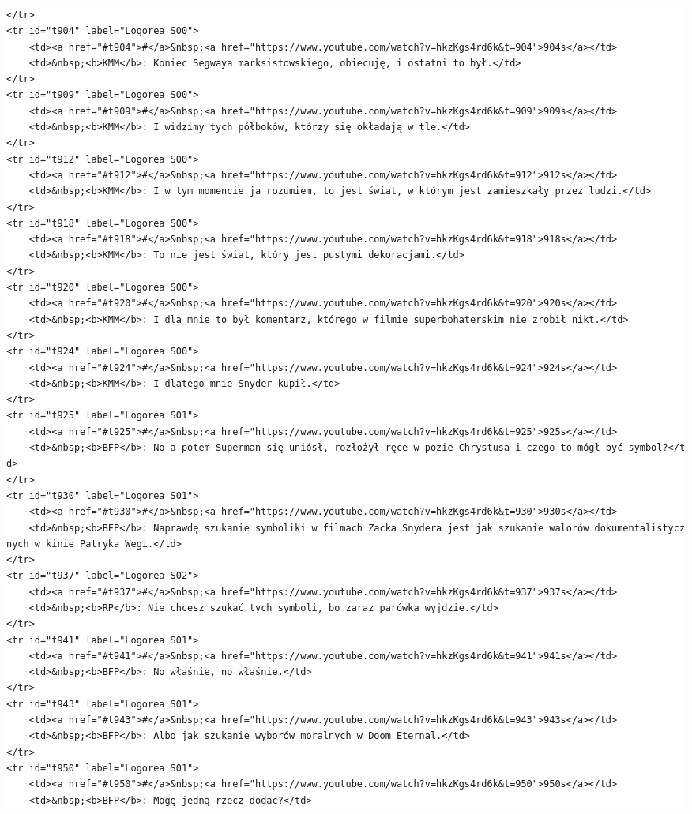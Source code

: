     </tr>
    <tr id="t904" label="Logorea S00">
        <td><a href="#t904">#</a>&nbsp;<a href="https://www.youtube.com/watch?v=hkzKgs4rd6k&t=904">904s</a></td>
        <td>&nbsp;<b>KMM</b>: Koniec Segwaya marksistowskiego, obiecuję, i ostatni to był.</td>
    </tr>
    <tr id="t909" label="Logorea S00">
        <td><a href="#t909">#</a>&nbsp;<a href="https://www.youtube.com/watch?v=hkzKgs4rd6k&t=909">909s</a></td>
        <td>&nbsp;<b>KMM</b>: I widzimy tych półboków, którzy się okładają w tle.</td>
    </tr>
    <tr id="t912" label="Logorea S00">
        <td><a href="#t912">#</a>&nbsp;<a href="https://www.youtube.com/watch?v=hkzKgs4rd6k&t=912">912s</a></td>
        <td>&nbsp;<b>KMM</b>: I w tym momencie ja rozumiem, to jest świat, w którym jest zamieszkały przez ludzi.</td>
    </tr>
    <tr id="t918" label="Logorea S00">
        <td><a href="#t918">#</a>&nbsp;<a href="https://www.youtube.com/watch?v=hkzKgs4rd6k&t=918">918s</a></td>
        <td>&nbsp;<b>KMM</b>: To nie jest świat, który jest pustymi dekoracjami.</td>
    </tr>
    <tr id="t920" label="Logorea S00">
        <td><a href="#t920">#</a>&nbsp;<a href="https://www.youtube.com/watch?v=hkzKgs4rd6k&t=920">920s</a></td>
        <td>&nbsp;<b>KMM</b>: I dla mnie to był komentarz, którego w filmie superbohaterskim nie zrobił nikt.</td>
    </tr>
    <tr id="t924" label="Logorea S00">
        <td><a href="#t924">#</a>&nbsp;<a href="https://www.youtube.com/watch?v=hkzKgs4rd6k&t=924">924s</a></td>
        <td>&nbsp;<b>KMM</b>: I dlatego mnie Snyder kupił.</td>
    </tr>
    <tr id="t925" label="Logorea S01">
        <td><a href="#t925">#</a>&nbsp;<a href="https://www.youtube.com/watch?v=hkzKgs4rd6k&t=925">925s</a></td>
        <td>&nbsp;<b>BFP</b>: No a potem Superman się uniósł, rozłożył ręce w pozie Chrystusa i czego to mógł być symbol?</td>
    </tr>
    <tr id="t930" label="Logorea S01">
        <td><a href="#t930">#</a>&nbsp;<a href="https://www.youtube.com/watch?v=hkzKgs4rd6k&t=930">930s</a></td>
        <td>&nbsp;<b>BFP</b>: Naprawdę szukanie symboliki w filmach Zacka Snydera jest jak szukanie walorów dokumentalistycznych w kinie Patryka Wegi.</td>
    </tr>
    <tr id="t937" label="Logorea S02">
        <td><a href="#t937">#</a>&nbsp;<a href="https://www.youtube.com/watch?v=hkzKgs4rd6k&t=937">937s</a></td>
        <td>&nbsp;<b>RP</b>: Nie chcesz szukać tych symboli, bo zaraz parówka wyjdzie.</td>
    </tr>
    <tr id="t941" label="Logorea S01">
        <td><a href="#t941">#</a>&nbsp;<a href="https://www.youtube.com/watch?v=hkzKgs4rd6k&t=941">941s</a></td>
        <td>&nbsp;<b>BFP</b>: No właśnie, no właśnie.</td>
    </tr>
    <tr id="t943" label="Logorea S01">
        <td><a href="#t943">#</a>&nbsp;<a href="https://www.youtube.com/watch?v=hkzKgs4rd6k&t=943">943s</a></td>
        <td>&nbsp;<b>BFP</b>: Albo jak szukanie wyborów moralnych w Doom Eternal.</td>
    </tr>
    <tr id="t950" label="Logorea S01">
        <td><a href="#t950">#</a>&nbsp;<a href="https://www.youtube.com/watch?v=hkzKgs4rd6k&t=950">950s</a></td>
        <td>&nbsp;<b>BFP</b>: Mogę jedną rzecz dodać?</td>